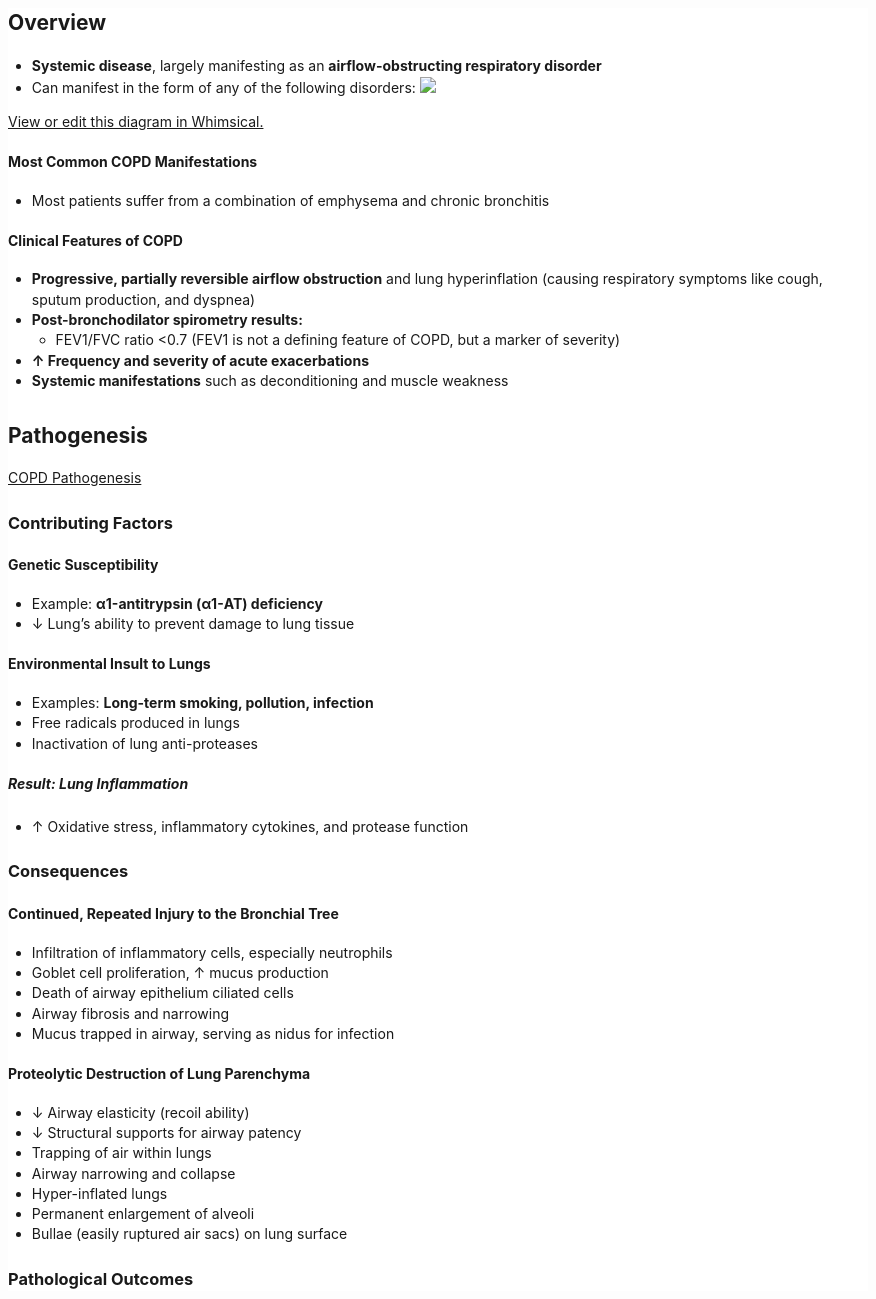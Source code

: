 ## Overview
- **Systemic disease**, largely manifesting as an **airflow-obstructing respiratory disorder**
- Can manifest in the form of any of the following disorders:
![](Pasted%20image%2020240701170953.png)

[View or edit this diagram in Whimsical.](https://whimsical.com/manifestations-of-copd-3LEz547WtJvPdTNb9ipZG9?ref=chatgpt)

#### Most Common COPD Manifestations
- Most patients suffer from a combination of emphysema and chronic bronchitis
#### Clinical Features of COPD
- **Progressive, partially reversible airflow obstruction** and lung hyperinflation (causing respiratory symptoms like cough, sputum production, and dyspnea)
- **Post-bronchodilator spirometry results:**
  - FEV1/FVC ratio <0.7 (FEV1 is not a defining feature of COPD, but a marker of severity)
- **↑ Frequency and severity of acute exacerbations**
- **Systemic manifestations** such as deconditioning and muscle weakness
## Pathogenesis

[COPD Pathogenesis](https://calgaryguide.ucalgary.ca/COPD:-Pathogenesis/)

### Contributing Factors

#### Genetic Susceptibility
- Example: **α1-antitrypsin (α1-AT) deficiency**
- ↓ Lung’s ability to prevent damage to lung tissue
#### Environmental Insult to Lungs
- Examples: **Long-term smoking, pollution, infection**
- Free radicals produced in lungs
- Inactivation of lung anti-proteases
##### Result: Lung Inflammation
- ↑ Oxidative stress, inflammatory cytokines, and protease function
### Consequences

#### Continued, Repeated Injury to the Bronchial Tree
- Infiltration of inflammatory cells, especially neutrophils
- Goblet cell proliferation, ↑ mucus production
- Death of airway epithelium ciliated cells
- Airway fibrosis and narrowing
- Mucus trapped in airway, serving as nidus for infection
#### Proteolytic Destruction of Lung Parenchyma
- ↓ Airway elasticity (recoil ability)
- ↓ Structural supports for airway patency
- Trapping of air within lungs
- Airway narrowing and collapse
- Hyper-inflated lungs
- Permanent enlargement of alveoli
- Bullae (easily ruptured air sacs) on lung surface
### Pathological Outcomes
